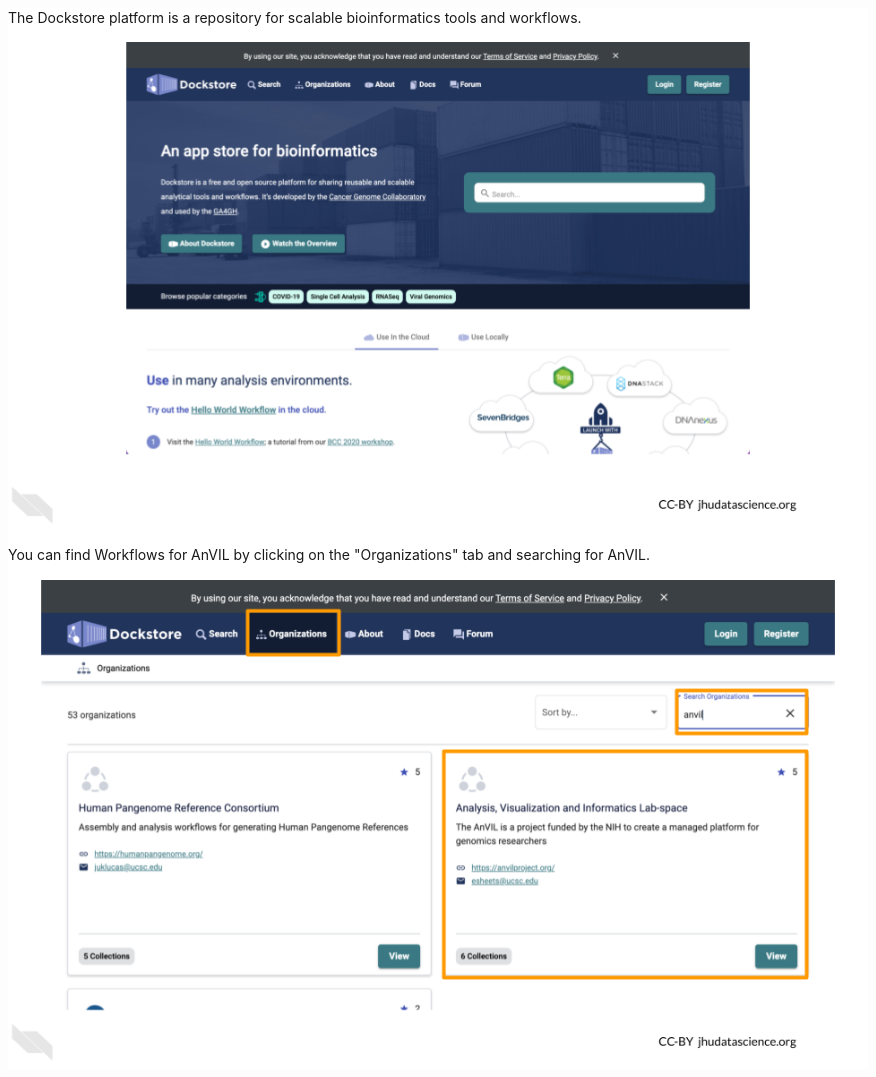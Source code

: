The Dockstore platform is a repository for scalable bioinformatics tools and workflows.

<img src="02-scale-with-workflows_files/figure-html//1K2qqm02W_zPhrOZsUoKj1FvKWcMO0iHgaiVwvcqMrXc_g24306c8bf8a_0_30.png" alt="Screenshot of Dockstore home page." width="100%" />

You can find Workflows for AnVIL by clicking on the "Organizations" tab and searching for AnVIL.

<img src="02-scale-with-workflows_files/figure-html//1K2qqm02W_zPhrOZsUoKj1FvKWcMO0iHgaiVwvcqMrXc_g24306c8bf8a_0_390.png" alt="Screenshot of Dockstore Organizations page.  The searchbox is highlighted, and the text &quot;anvil&quot; has been entered.  The card for the AnVIL organization is highlighted." width="100%" />
